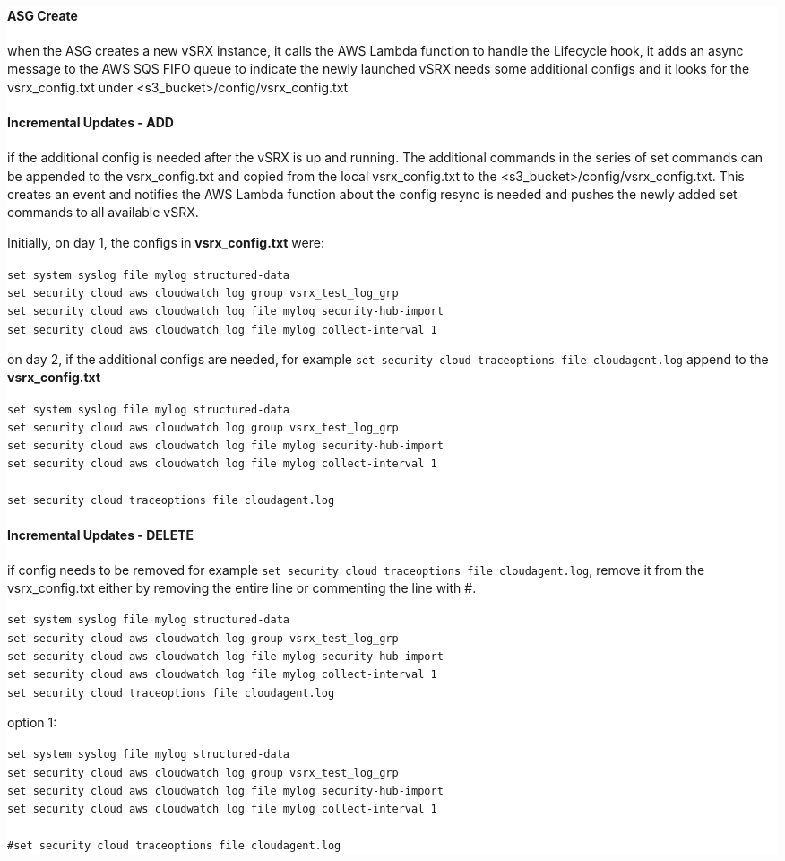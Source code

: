 #### ASG Create

when the ASG creates a new vSRX instance, it calls the AWS Lambda function to handle the Lifecycle hook, it adds an async message to the AWS SQS FIFO queue to indicate the newly launched vSRX needs some additional configs and it looks for the vsrx_config.txt under <s3_bucket>/config/vsrx_config.txt

#### Incremental Updates - ADD
if the additional config is needed after the vSRX is up and running. The additional commands in the series of set commands can be appended to the vsrx_config.txt and copied from the local vsrx_config.txt to the <s3_bucket>/config/vsrx_config.txt. This creates an event and notifies the AWS Lambda function about the config resync is needed and pushes the newly added set commands to all available vSRX.

Initially, on day 1, the configs in **vsrx_config.txt** were:

```
set system syslog file mylog structured-data
set security cloud aws cloudwatch log group vsrx_test_log_grp
set security cloud aws cloudwatch log file mylog security-hub-import
set security cloud aws cloudwatch log file mylog collect-interval 1
```

on day 2, if the additional configs are needed, for example `set security cloud traceoptions file cloudagent.log` append to the **vsrx_config.txt**
```
set system syslog file mylog structured-data
set security cloud aws cloudwatch log group vsrx_test_log_grp
set security cloud aws cloudwatch log file mylog security-hub-import
set security cloud aws cloudwatch log file mylog collect-interval 1

set security cloud traceoptions file cloudagent.log
```

#### Incremental Updates - DELETE

if config needs to be removed for example `set security cloud traceoptions file cloudagent.log`, remove it from the vsrx_config.txt either by removing the entire line or commenting the line with #.

```
set system syslog file mylog structured-data
set security cloud aws cloudwatch log group vsrx_test_log_grp
set security cloud aws cloudwatch log file mylog security-hub-import
set security cloud aws cloudwatch log file mylog collect-interval 1
set security cloud traceoptions file cloudagent.log
```

option 1:
```
set system syslog file mylog structured-data
set security cloud aws cloudwatch log group vsrx_test_log_grp
set security cloud aws cloudwatch log file mylog security-hub-import
set security cloud aws cloudwatch log file mylog collect-interval 1

#set security cloud traceoptions file cloudagent.log
```
